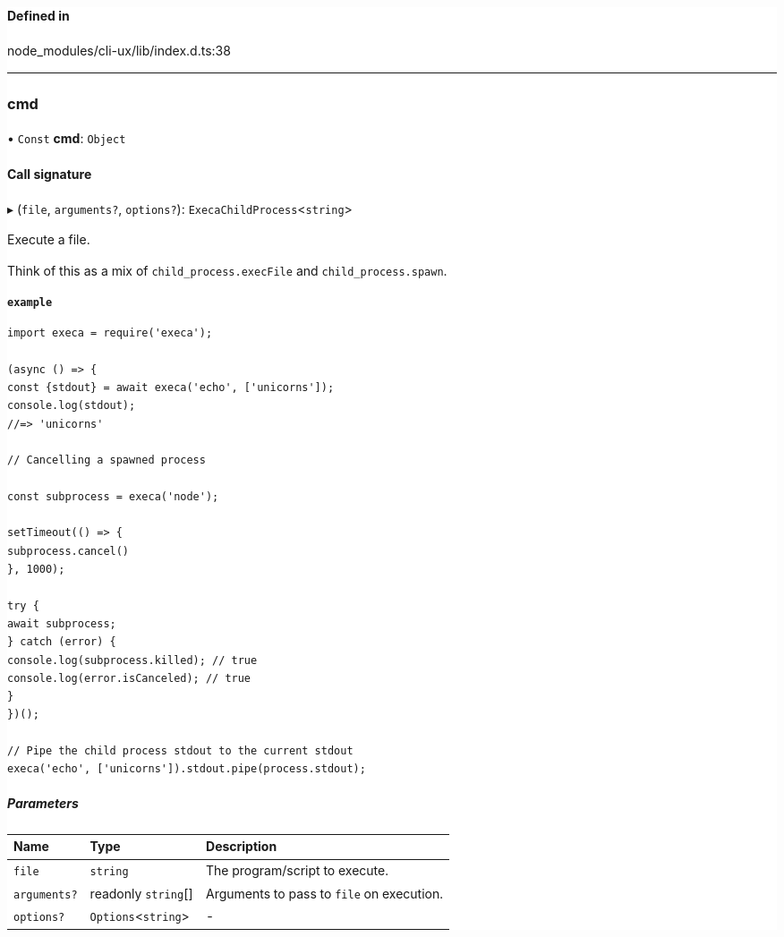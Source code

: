 #### Defined in

node_modules/cli-ux/lib/index.d.ts:38

___

### cmd

• `Const` **cmd**: `Object`

#### Call signature

▸ (`file`, `arguments?`, `options?`): `ExecaChildProcess`<`string`\>

Execute a file.

Think of this as a mix of `child_process.execFile` and `child_process.spawn`.

**`example`**
```
import execa = require('execa');

(async () => {
const {stdout} = await execa('echo', ['unicorns']);
console.log(stdout);
//=> 'unicorns'

// Cancelling a spawned process

const subprocess = execa('node');

setTimeout(() => {
subprocess.cancel()
}, 1000);

try {
await subprocess;
} catch (error) {
console.log(subprocess.killed); // true
console.log(error.isCanceled); // true
}
})();

// Pipe the child process stdout to the current stdout
execa('echo', ['unicorns']).stdout.pipe(process.stdout);
```

##### Parameters

| Name | Type | Description |
| :------ | :------ | :------ |
| `file` | `string` | The program/script to execute. |
| `arguments?` | readonly `string`[] | Arguments to pass to `file` on execution. |
| `options?` | `Options`<`string`\> | - |
